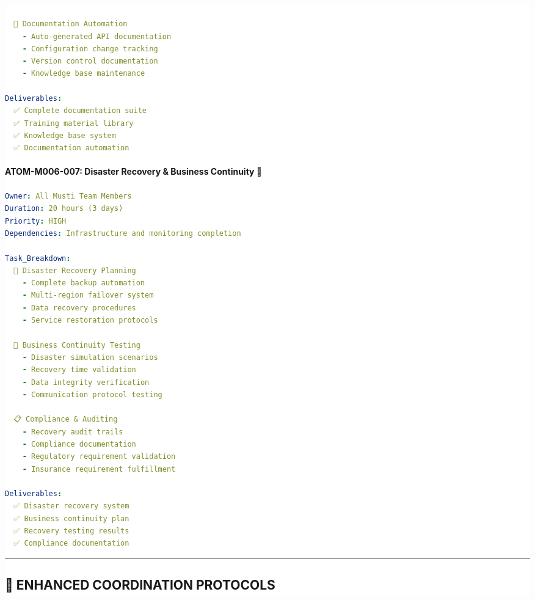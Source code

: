 ```yaml

  🔄 Documentation Automation
    - Auto-generated API documentation
    - Configuration change tracking
    - Version control documentation
    - Knowledge base maintenance

Deliverables:
  ✅ Complete documentation suite
  ✅ Training material library
  ✅ Knowledge base system
  ✅ Documentation automation
```

#### **ATOM-M006-007: Disaster Recovery & Business Continuity** 🚨
```yaml
Owner: All Musti Team Members
Duration: 20 hours (3 days)
Priority: HIGH
Dependencies: Infrastructure and monitoring completion

Task_Breakdown:
  🔄 Disaster Recovery Planning
    - Complete backup automation
    - Multi-region failover system
    - Data recovery procedures
    - Service restoration protocols

  🧪 Business Continuity Testing
    - Disaster simulation scenarios
    - Recovery time validation
    - Data integrity verification
    - Communication protocol testing

  📋 Compliance & Auditing
    - Recovery audit trails
    - Compliance documentation
    - Regulatory requirement validation
    - Insurance requirement fulfillment

Deliverables:
  ✅ Disaster recovery system
  ✅ Business continuity plan
  ✅ Recovery testing results
  ✅ Compliance documentation
```

---

## 🤝 **ENHANCED COORDINATION PROTOCOLS**
